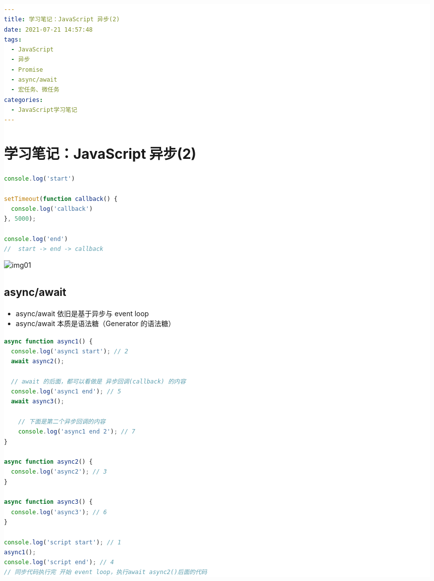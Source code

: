 ```yaml
---
title: 学习笔记：JavaScript 异步(2)
date: 2021-07-21 14:57:48
tags:
  - JavaScript
  - 异步
  - Promise
  - async/await
  - 宏任务、微任务
categories:
  - JavaScript学习笔记
---
```


# 学习笔记：JavaScript 异步(2)

```JavaScript
console.log('start')

setTimeout(function callback() {
  console.log('callback')
}, 5000);

console.log('end')
//  start -> end -> callback
```

![img01](8-4.gif)

## async/await

- async/await 依旧是基于异步与 event loop
- async/await 本质是语法糖（Generator 的语法糖）

```JavaScript
async function async1() {
  console.log('async1 start'); // 2
  await async2();

  // await 的后面，都可以看做是 异步回调(callback) 的内容
  console.log('async1 end'); // 5
  await async3();

    // 下面是第二个异步回调的内容
    console.log('async1 end 2'); // 7
}

async function async2() {
  console.log('async2'); // 3
}

async function async3() {
  console.log('async3'); // 6
}

console.log('script start'); // 1
async1();
console.log('script end'); // 4
// 同步代码执行完 开始 event loop，执行await async2()后面的代码
```
